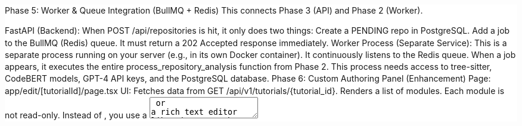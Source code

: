 Phase 5: Worker & Queue Integration (BullMQ + Redis)
This connects Phase 3 (API) and Phase 2 (Worker).

FastAPI (Backend):
When POST /api/repositories is hit, it only does two things:
Create a PENDING repo in PostgreSQL.
Add a job to the BullMQ (Redis) queue.
It must return a 202 Accepted response immediately.
Worker Process (Separate Service):
This is a separate process running on your server (e.g., in its own Docker container).
It continuously listens to the Redis queue.
When a job appears, it executes the entire process_repository_analysis function from Phase 2.
This process needs access to tree-sitter, CodeBERT models, GPT-4 API keys, and the PostgreSQL database.
Phase 6: Custom Authoring Panel (Enhancement)
Page: app/edit/[tutorialId]/page.tsx
UI:
Fetches data from GET /api/v1/tutorials/{tutorial_id}.
Renders a list of modules.
Each module is not read-only. Instead of <MarkdownRenderer>, you use a <textarea> or a rich text editor like TipTap.
Each module has a "Save" button.
Logic:
The "Save" button triggers a useMutation to call PUT /api/v1/modules/{module.module_id}.
The body of the request is { title, content_markdown, code_snippet } from the editor's state.
Suggested Rollout Strategy (MVP)
This is a massive project. Build it in stages.
MVP 1: The Core Pipeline
Focus only on JavaScript/TypeScript repos (Sandpack's specialty).
Generate only the 'BEGINNER' tutorial.
No quizzes. No custom authoring.
Get the Repo -> Analyze -> Store -> View loop working perfectly.
MVP 2: Add Interactivity
Implement quizzes (Phase 2, 3, 4).
Implement progress tracking (Phase 3, 4).
MVP 3: Add Depth & Polish
Add 'INTERMEDIATE' and 'ADVANCED' tutorial generation (this is just a prompt-engineering challenge).
Add the custom authoring panel (Phase 6).
Improve the dependency graph visualization.




